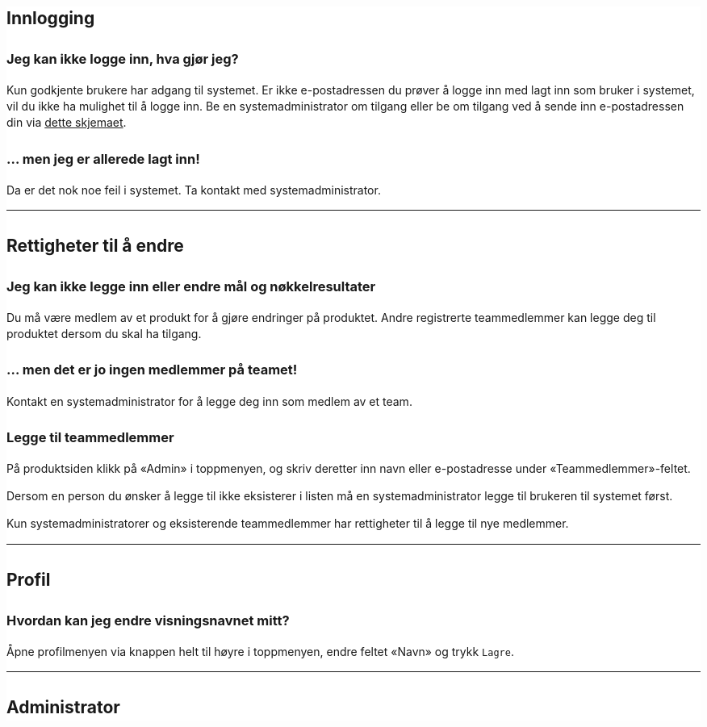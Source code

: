 ## Innlogging

### Jeg kan ikke logge inn, hva gjør jeg?

Kun godkjente brukere har adgang til systemet. Er ikke e-postadressen du prøver
å logge inn med lagt inn som bruker i systemet, vil du ikke ha mulighet til å
logge inn. Be en systemadministrator om tilgang eller be om tilgang ved å sende
inn e-postadressen din via [dette skjemaet](/request-access).

### … men jeg er allerede lagt inn!

Da er det nok noe feil i systemet. Ta kontakt med systemadministrator.

---

## Rettigheter til å endre

### Jeg kan ikke legge inn eller endre mål og nøkkelresultater

Du må være medlem av et produkt for å gjøre endringer på produktet. Andre
registrerte teammedlemmer kan legge deg til produktet dersom du skal ha tilgang.

### … men det er jo ingen medlemmer på teamet!

Kontakt en systemadministrator for å legge deg inn som medlem av et team.

### Legge til teammedlemmer

På produktsiden klikk på «Admin» i toppmenyen, og skriv deretter inn navn eller
e-postadresse under «Teammedlemmer»-feltet.

Dersom en person du ønsker å legge til ikke eksisterer i listen må en
systemadministrator legge til brukeren til systemet først.

Kun systemadministratorer og eksisterende teammedlemmer har rettigheter til å
legge til nye medlemmer.

---

## Profil

### Hvordan kan jeg endre visningsnavnet mitt?

Åpne profilmenyen via knappen helt til høyre i toppmenyen, endre feltet «Navn»
og trykk `Lagre`.

---

## Administrator
